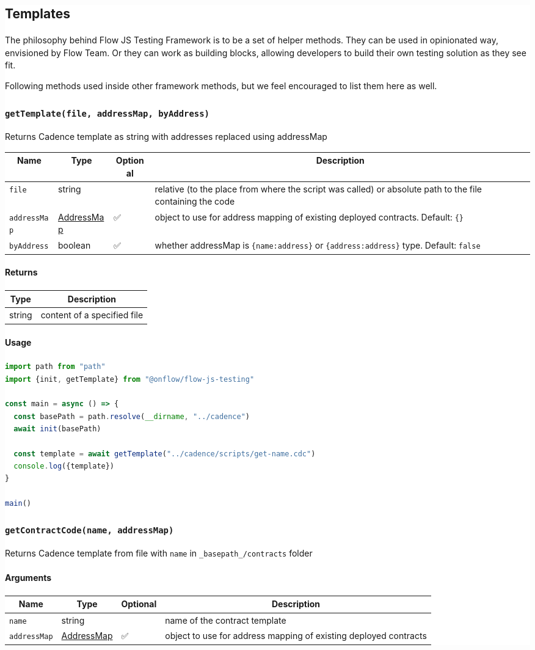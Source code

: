 ## Templates

The philosophy behind Flow JS Testing Framework is to be a set of helper methods. They can be used in
opinionated way, envisioned by Flow Team. Or they can work as building blocks, allowing developers to build their own
testing solution as they see fit.

Following methods used inside other framework methods, but we feel encouraged to list them here as well.

### `getTemplate(file, addressMap, byAddress)`

Returns Cadence template as string with addresses replaced using addressMap

| Name         | Type                              | Optional | Description                                                                                               |
| ------------ | --------------------------------- | -------- | --------------------------------------------------------------------------------------------------------- |
| `file`       | string                            |          | relative (to the place from where the script was called) or absolute path to the file containing the code |
| `addressMap` | [AddressMap](./api.md#addressmap) | ✅       | object to use for address mapping of existing deployed contracts. Default: `{}`                           |
| `byAddress`  | boolean                           | ✅       | whether addressMap is `{name:address}` or `{address:address}` type. Default: `false`                      |

#### Returns

| Type   | Description                 |
| ------ | --------------------------- |
| string | content of a specified file |

#### Usage

```javascript
import path from "path"
import {init, getTemplate} from "@onflow/flow-js-testing"

const main = async () => {
  const basePath = path.resolve(__dirname, "../cadence")
  await init(basePath)

  const template = await getTemplate("../cadence/scripts/get-name.cdc")
  console.log({template})
}

main()
```

### `getContractCode(name, addressMap)`

Returns Cadence template from file with `name` in `_basepath_/contracts` folder

#### Arguments

| Name         | Type                              | Optional | Description                                                      |
| ------------ | --------------------------------- | -------- | ---------------------------------------------------------------- |
| `name`       | string                            |          | name of the contract template                                    |
| `addressMap` | [AddressMap](./api.md#addressmap) | ✅       | object to use for address mapping of existing deployed contracts |
